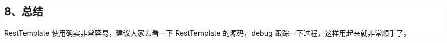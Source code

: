 <a name="nhmVY"></a>
## 8、总结
RestTemplate 使用确实非常容易，建议大家去看一下 RestTemplate 的源码，debug 跟踪一下过程，这样用起来就非常顺手了。
